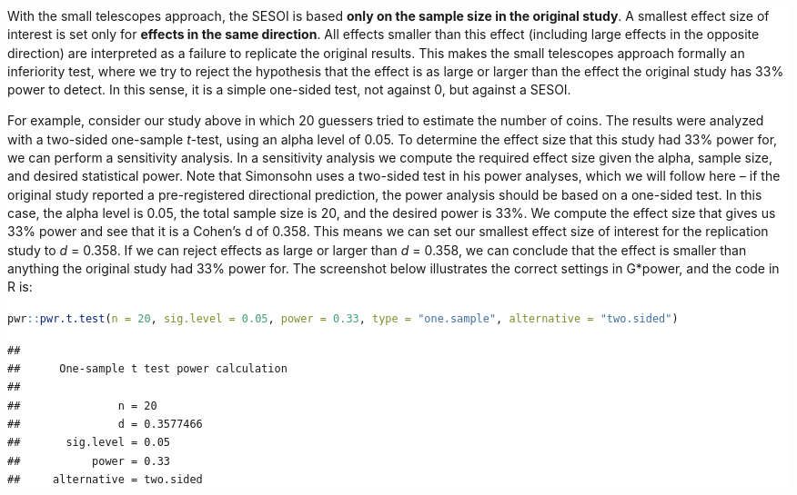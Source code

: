 With the small telescopes approach, the SESOI is based **only on the sample size in the original study**. A smallest effect size of interest is set only for **effects in the same direction**. All effects smaller than this effect (including large effects in the opposite direction) are interpreted as a failure to replicate the original results. This makes the small telescopes approach formally an inferiority test, where we try to reject the hypothesis that the effect is as large or larger than the effect the original study has 33% power to detect. In this sense, it is a simple one-sided test, not against 0, but against a SESOI.

For example, consider our study above in which 20 guessers tried to estimate the number of coins. The results were analyzed with a two-sided one-sample *t*-test, using an alpha level of 0.05. To determine the effect size that this study had 33% power for, we can perform a sensitivity analysis. In a sensitivity analysis we compute the required effect size given the alpha, sample size, and desired statistical power. Note that Simonsohn uses a two-sided test in his power analyses, which we will follow here – if the original study reported a pre-registered directional prediction, the power analysis should be based on a one-sided test. In this case, the alpha level is 0.05, the total sample size is 20, and the desired power is 33%. We compute the effect size that gives us 33% power and see that it is a Cohen’s d of 0.358. This means we can set our smallest effect size of interest for the replication study to *d* = 0.358. If we can reject effects as large or larger than *d* = 0.358, we can conclude that the effect is smaller than anything the original study had 33% power for. The screenshot below illustrates the correct settings in G\*power, and the code in R is:  


```r
pwr::pwr.t.test(n = 20, sig.level = 0.05, power = 0.33, type = "one.sample", alternative = "two.sided")
```

```
## 
##      One-sample t test power calculation 
## 
##               n = 20
##               d = 0.3577466
##       sig.level = 0.05
##           power = 0.33
##     alternative = two.sided
```

<div class="figure" style="text-align: center">